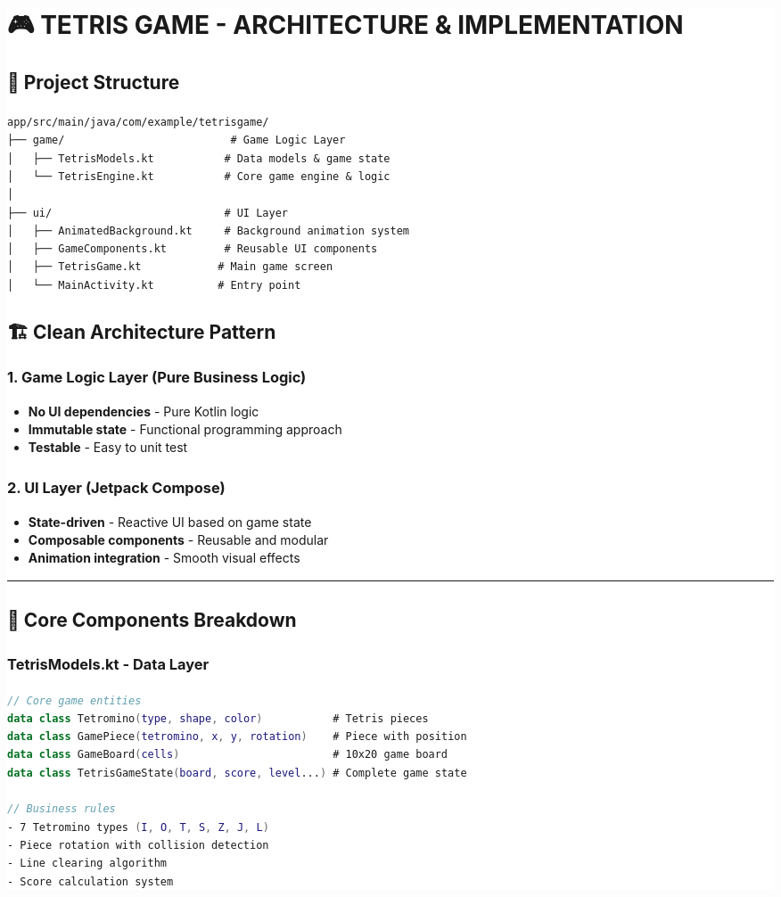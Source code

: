 # 🎮 TETRIS GAME - ARCHITECTURE & IMPLEMENTATION

## 📁 **Project Structure**

```
app/src/main/java/com/example/tetrisgame/
├── game/                          # Game Logic Layer
│   ├── TetrisModels.kt           # Data models & game state
│   └── TetrisEngine.kt           # Core game engine & logic
│
├── ui/                           # UI Layer
│   ├── AnimatedBackground.kt     # Background animation system
│   ├── GameComponents.kt         # Reusable UI components
│   ├── TetrisGame.kt            # Main game screen
│   └── MainActivity.kt          # Entry point
```

## 🏗️ **Clean Architecture Pattern**

### **1. Game Logic Layer (Pure Business Logic)**

- **No UI dependencies** - Pure Kotlin logic
- **Immutable state** - Functional programming approach
- **Testable** - Easy to unit test

### **2. UI Layer (Jetpack Compose)**

- **State-driven** - Reactive UI based on game state
- **Composable components** - Reusable and modular
- **Animation integration** - Smooth visual effects

---

## 🎯 **Core Components Breakdown**

### **TetrisModels.kt** - Data Layer

```kotlin
// Core game entities
data class Tetromino(type, shape, color)           # Tetris pieces
data class GamePiece(tetromino, x, y, rotation)    # Piece with position
data class GameBoard(cells)                        # 10x20 game board
data class TetrisGameState(board, score, level...) # Complete game state

// Business rules
- 7 Tetromino types (I, O, T, S, Z, J, L)
- Piece rotation with collision detection
- Line clearing algorithm
- Score calculation system
```
